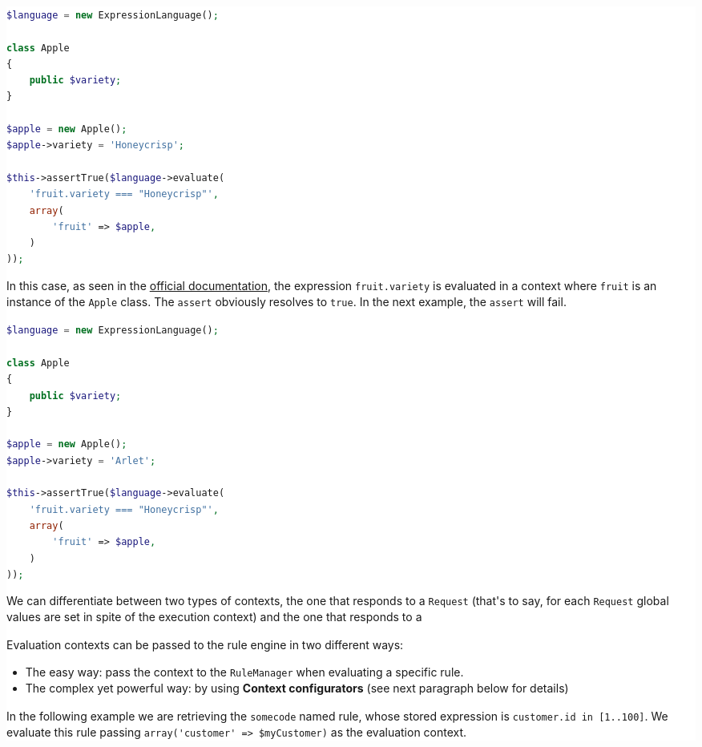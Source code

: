 ```php
$language = new ExpressionLanguage();

class Apple
{
    public $variety;
}

$apple = new Apple();
$apple->variety = 'Honeycrisp';

$this->assertTrue($language->evaluate(
    'fruit.variety === "Honeycrisp"',
    array(
        'fruit' => $apple,
    )
));
```

In this case, as seen in the [official documentation](http://symfony.com/doc/current/components/expression_language/introduction.html#passing-in-variables), the expression ``fruit.variety`` is evaluated in a context where ``fruit`` is an instance of the ``Apple`` class. The ``assert`` obviously resolves to ``true``.
In the next example, the ``assert`` will fail.

```php
$language = new ExpressionLanguage();

class Apple
{
    public $variety;
}

$apple = new Apple();
$apple->variety = 'Arlet';

$this->assertTrue($language->evaluate(
    'fruit.variety === "Honeycrisp"',
    array(
        'fruit' => $apple,
    )
));
```

We can differentiate between two types of contexts, the one that responds to a ``Request`` (that's to say, for each ``Request`` global values are set in spite of the execution context) and the one that responds to a 

Evaluation contexts can be passed to the rule engine in two different ways:

* The easy way: pass the context to the ``RuleManager`` when evaluating a specific rule.
* The complex yet powerful way: by using **Context configurators** (see next paragraph below for details)

In the following example we are retrieving the ``somecode`` named rule, whose stored expression is ``customer.id in [1..100]``. We evaluate this rule passing ``array('customer' => $myCustomer)`` as the evaluation context.
